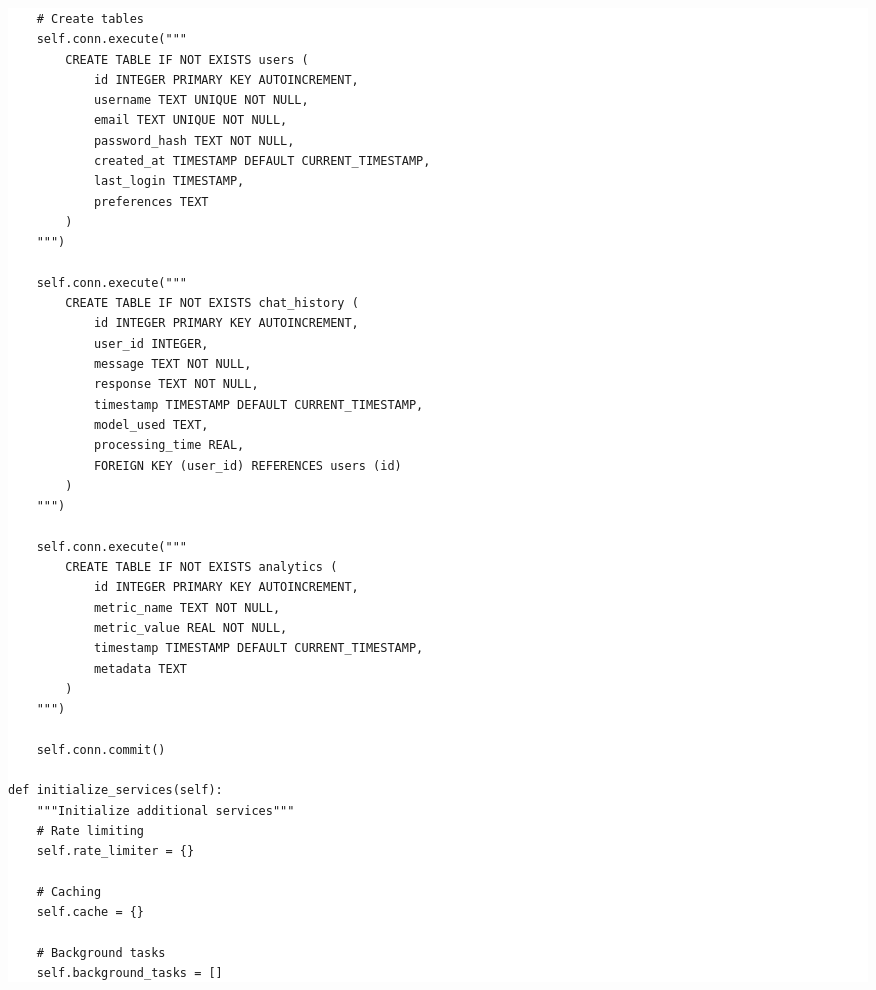         # Create tables
        self.conn.execute("""
            CREATE TABLE IF NOT EXISTS users (
                id INTEGER PRIMARY KEY AUTOINCREMENT,
                username TEXT UNIQUE NOT NULL,
                email TEXT UNIQUE NOT NULL,
                password_hash TEXT NOT NULL,
                created_at TIMESTAMP DEFAULT CURRENT_TIMESTAMP,
                last_login TIMESTAMP,
                preferences TEXT
            )
        """)
        
        self.conn.execute("""
            CREATE TABLE IF NOT EXISTS chat_history (
                id INTEGER PRIMARY KEY AUTOINCREMENT,
                user_id INTEGER,
                message TEXT NOT NULL,
                response TEXT NOT NULL,
                timestamp TIMESTAMP DEFAULT CURRENT_TIMESTAMP,
                model_used TEXT,
                processing_time REAL,
                FOREIGN KEY (user_id) REFERENCES users (id)
            )
        """)
        
        self.conn.execute("""
            CREATE TABLE IF NOT EXISTS analytics (
                id INTEGER PRIMARY KEY AUTOINCREMENT,
                metric_name TEXT NOT NULL,
                metric_value REAL NOT NULL,
                timestamp TIMESTAMP DEFAULT CURRENT_TIMESTAMP,
                metadata TEXT
            )
        """)
        
        self.conn.commit()
    
    def initialize_services(self):
        """Initialize additional services"""
        # Rate limiting
        self.rate_limiter = {}
        
        # Caching
        self.cache = {}
        
        # Background tasks
        self.background_tasks = []
        